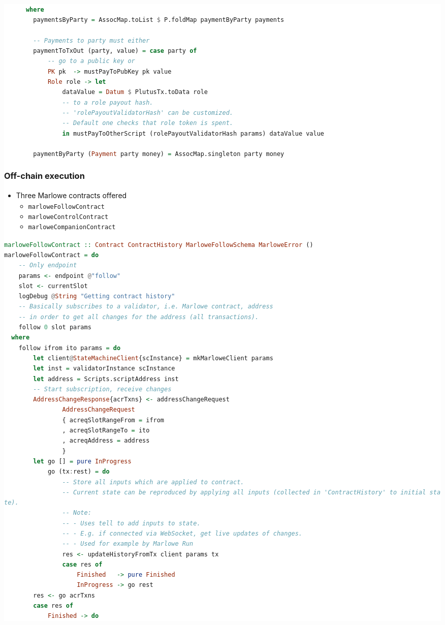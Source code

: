 ```haskell
      where
        paymentsByParty = AssocMap.toList $ P.foldMap paymentByParty payments

        -- Payments to party must either
        paymentToTxOut (party, value) = case party of
            -- go to a public key or
            PK pk  -> mustPayToPubKey pk value
            Role role -> let
                dataValue = Datum $ PlutusTx.toData role
                -- to a role payout hash.
                -- 'rolePayoutValidatorHash' can be customized.
                -- Default one checks that role token is spent.
                in mustPayToOtherScript (rolePayoutValidatorHash params) dataValue value

        paymentByParty (Payment party money) = AssocMap.singleton party money


```

### Off-chain execution

- Three Marlowe contracts offered
  - `marloweFollowContract`
  - `marloweControlContract`
  - `marloweCompanionContract`

```haskell
marloweFollowContract :: Contract ContractHistory MarloweFollowSchema MarloweError ()
marloweFollowContract = do
    -- Only endpoint
    params <- endpoint @"follow"
    slot <- currentSlot
    logDebug @String "Getting contract history"
    -- Basically subscribes to a validator, i.e. Marlowe contract, address
    -- in order to get all changes for the address (all transactions).
    follow 0 slot params
  where
    follow ifrom ito params = do
        let client@StateMachineClient{scInstance} = mkMarloweClient params
        let inst = validatorInstance scInstance
        let address = Scripts.scriptAddress inst
        -- Start subscription, receive changes
        AddressChangeResponse{acrTxns} <- addressChangeRequest
                AddressChangeRequest
                { acreqSlotRangeFrom = ifrom
                , acreqSlotRangeTo = ito
                , acreqAddress = address
                }
        let go [] = pure InProgress
            go (tx:rest) = do
                -- Store all inputs which are applied to contract.
                -- Current state can be reproduced by applying all inputs (collected in 'ContractHistory' to initial state).
                -- Note:
                -- - Uses tell to add inputs to state.
                -- - E.g. if connected via WebSocket, get live updates of changes.
                -- - Used for example by Marlowe Run
                res <- updateHistoryFromTx client params tx
                case res of
                    Finished   -> pure Finished
                    InProgress -> go rest
        res <- go acrTxns
        case res of
            Finished -> do
```